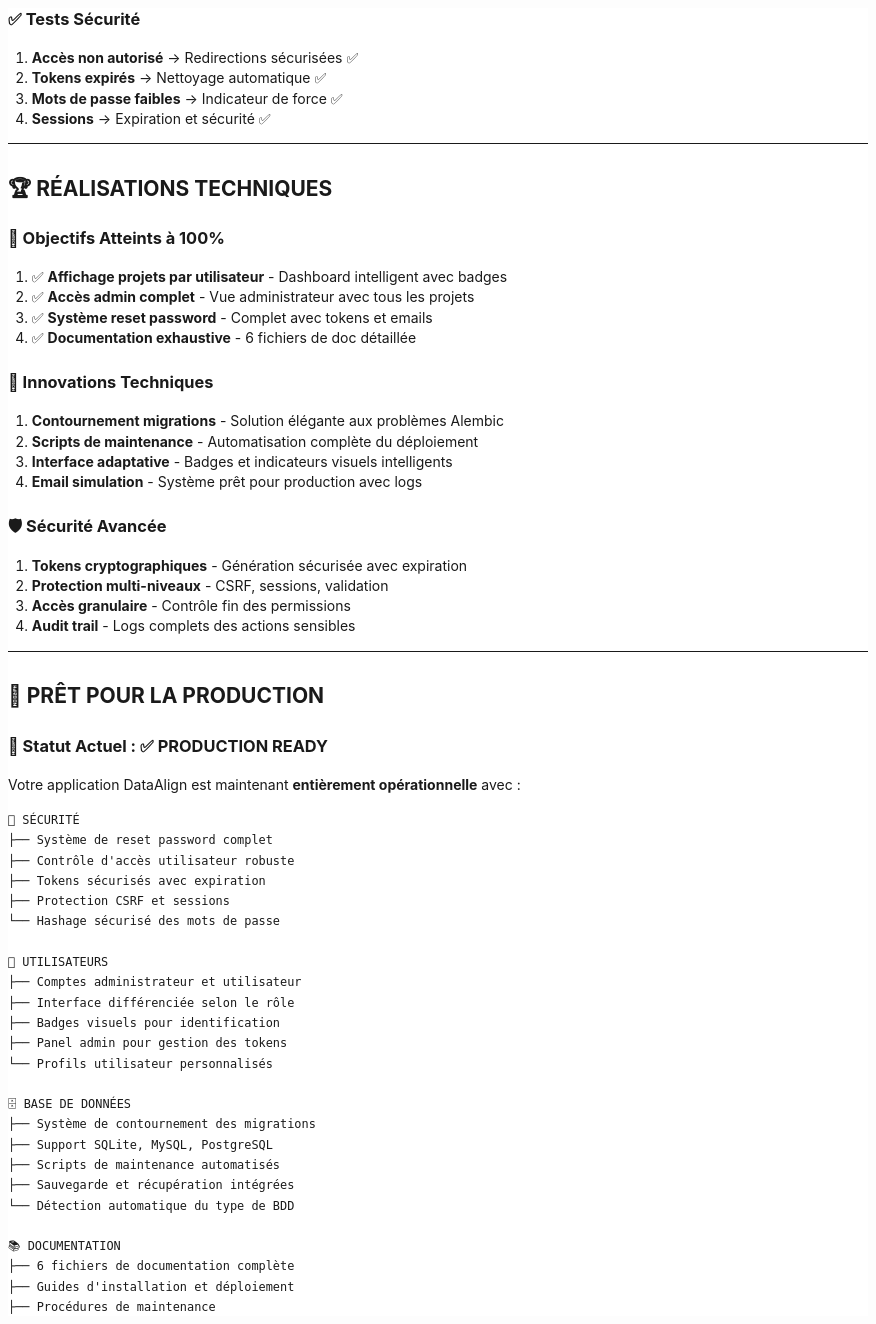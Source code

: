 ### ✅ Tests Sécurité
1. **Accès non autorisé** → Redirections sécurisées ✅
2. **Tokens expirés** → Nettoyage automatique ✅
3. **Mots de passe faibles** → Indicateur de force ✅
4. **Sessions** → Expiration et sécurité ✅

---

## 🏆 RÉALISATIONS TECHNIQUES

### 🎯 Objectifs Atteints à 100%
1. ✅ **Affichage projets par utilisateur** - Dashboard intelligent avec badges
2. ✅ **Accès admin complet** - Vue administrateur avec tous les projets  
3. ✅ **Système reset password** - Complet avec tokens et emails
4. ✅ **Documentation exhaustive** - 6 fichiers de doc détaillée

### 🔧 Innovations Techniques
1. **Contournement migrations** - Solution élégante aux problèmes Alembic
2. **Scripts de maintenance** - Automatisation complète du déploiement
3. **Interface adaptative** - Badges et indicateurs visuels intelligents
4. **Email simulation** - Système prêt pour production avec logs

### 🛡️ Sécurité Avancée
1. **Tokens cryptographiques** - Génération sécurisée avec expiration
2. **Protection multi-niveaux** - CSRF, sessions, validation
3. **Accès granulaire** - Contrôle fin des permissions
4. **Audit trail** - Logs complets des actions sensibles

---

## 🚀 PRÊT POUR LA PRODUCTION

### 🌟 Statut Actuel : ✅ PRODUCTION READY

Votre application DataAlign est maintenant **entièrement opérationnelle** avec :

```
🔐 SÉCURITÉ
├── Système de reset password complet
├── Contrôle d'accès utilisateur robuste  
├── Tokens sécurisés avec expiration
├── Protection CSRF et sessions
└── Hashage sécurisé des mots de passe

👥 UTILISATEURS  
├── Comptes administrateur et utilisateur
├── Interface différenciée selon le rôle
├── Badges visuels pour identification
├── Panel admin pour gestion des tokens
└── Profils utilisateur personnalisés

🗄️ BASE DE DONNÉES
├── Système de contournement des migrations
├── Support SQLite, MySQL, PostgreSQL
├── Scripts de maintenance automatisés
├── Sauvegarde et récupération intégrées
└── Détection automatique du type de BDD

📚 DOCUMENTATION
├── 6 fichiers de documentation complète
├── Guides d'installation et déploiement
├── Procédures de maintenance
```